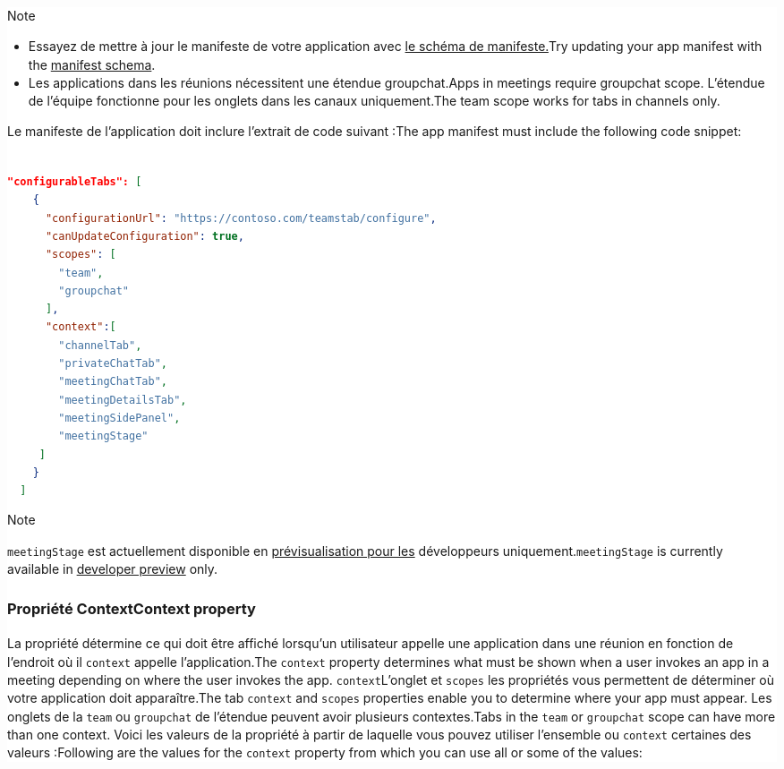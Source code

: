 > [!NOTE]
> * <span data-ttu-id="01e4a-112">Essayez de mettre à jour le manifeste de votre application avec [le schéma de manifeste.](../resources/schema/manifest-schema-dev-preview.md)</span><span class="sxs-lookup"><span data-stu-id="01e4a-112">Try updating your app manifest with the [manifest schema](../resources/schema/manifest-schema-dev-preview.md).</span></span>
> * <span data-ttu-id="01e4a-113">Les applications dans les réunions nécessitent une étendue groupchat.</span><span class="sxs-lookup"><span data-stu-id="01e4a-113">Apps in meetings require groupchat scope.</span></span> <span data-ttu-id="01e4a-114">L’étendue de l’équipe fonctionne pour les onglets dans les canaux uniquement.</span><span class="sxs-lookup"><span data-stu-id="01e4a-114">The team scope works for tabs in channels only.</span></span>

<span data-ttu-id="01e4a-115">Le manifeste de l’application doit inclure l’extrait de code suivant :</span><span class="sxs-lookup"><span data-stu-id="01e4a-115">The app manifest must include the following code snippet:</span></span>

```json

"configurableTabs": [
    {
      "configurationUrl": "https://contoso.com/teamstab/configure",
      "canUpdateConfiguration": true,
      "scopes": [
        "team",
        "groupchat"
      ],
      "context":[
        "channelTab",
        "privateChatTab",
        "meetingChatTab",
        "meetingDetailsTab",
        "meetingSidePanel",
        "meetingStage"
     ]
    }
  ]
```

> [!NOTE]
> <span data-ttu-id="01e4a-116">`meetingStage` est actuellement disponible en [prévisualisation pour les](../resources/dev-preview/developer-preview-intro.md) développeurs uniquement.</span><span class="sxs-lookup"><span data-stu-id="01e4a-116">`meetingStage` is currently available in [developer preview](../resources/dev-preview/developer-preview-intro.md) only.</span></span>

### <a name="context-property"></a><span data-ttu-id="01e4a-117">Propriété Context</span><span class="sxs-lookup"><span data-stu-id="01e4a-117">Context property</span></span>

<span data-ttu-id="01e4a-118">La propriété détermine ce qui doit être affiché lorsqu’un utilisateur appelle une application dans une réunion en fonction de l’endroit où il `context` appelle l’application.</span><span class="sxs-lookup"><span data-stu-id="01e4a-118">The `context` property determines what must be shown when a user invokes an app in a meeting depending on where the user invokes the app.</span></span> <span data-ttu-id="01e4a-119">`context`L’onglet et `scopes` les propriétés vous permettent de déterminer où votre application doit apparaître.</span><span class="sxs-lookup"><span data-stu-id="01e4a-119">The tab `context` and `scopes` properties enable you to determine where your app must appear.</span></span> <span data-ttu-id="01e4a-120">Les onglets de la `team` ou `groupchat` de l’étendue peuvent avoir plusieurs contextes.</span><span class="sxs-lookup"><span data-stu-id="01e4a-120">Tabs in the `team` or `groupchat` scope can have more than one context.</span></span> <span data-ttu-id="01e4a-121">Voici les valeurs de la propriété à partir de laquelle vous pouvez utiliser l’ensemble ou `context` certaines des valeurs :</span><span class="sxs-lookup"><span data-stu-id="01e4a-121">Following are the values for the `context` property from which you can use all or some of the values:</span></span>
